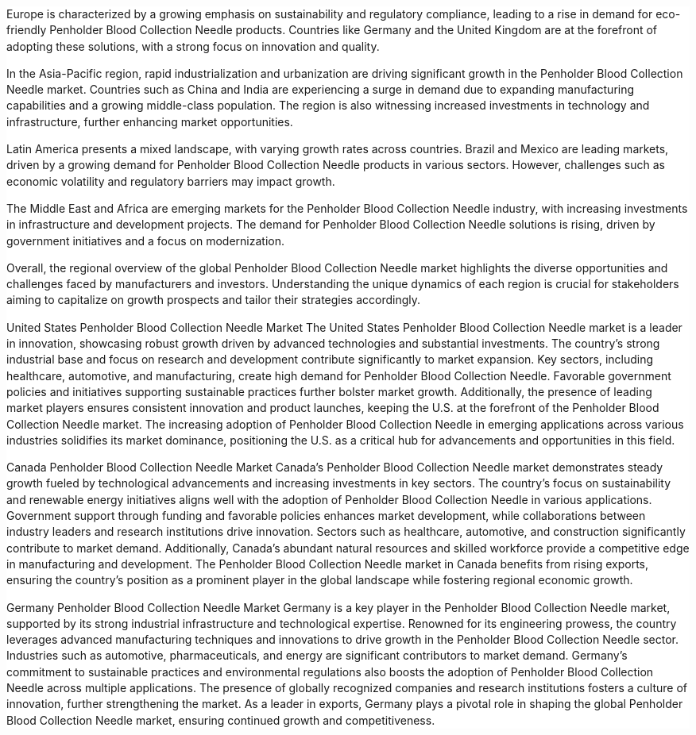 Europe is characterized by a growing emphasis on sustainability and regulatory compliance, leading to a rise in demand for eco-friendly Penholder Blood Collection Needle products. Countries like Germany and the United Kingdom are at the forefront of adopting these solutions, with a strong focus on innovation and quality.

In the Asia-Pacific region, rapid industrialization and urbanization are driving significant growth in the Penholder Blood Collection Needle market. Countries such as China and India are experiencing a surge in demand due to expanding manufacturing capabilities and a growing middle-class population. The region is also witnessing increased investments in technology and infrastructure, further enhancing market opportunities.

Latin America presents a mixed landscape, with varying growth rates across countries. Brazil and Mexico are leading markets, driven by a growing demand for Penholder Blood Collection Needle products in various sectors. However, challenges such as economic volatility and regulatory barriers may impact growth.

The Middle East and Africa are emerging markets for the Penholder Blood Collection Needle industry, with increasing investments in infrastructure and development projects. The demand for Penholder Blood Collection Needle solutions is rising, driven by government initiatives and a focus on modernization.

Overall, the regional overview of the global Penholder Blood Collection Needle market highlights the diverse opportunities and challenges faced by manufacturers and investors. Understanding the unique dynamics of each region is crucial for stakeholders aiming to capitalize on growth prospects and tailor their strategies accordingly.

United States Penholder Blood Collection Needle Market
The United States Penholder Blood Collection Needle market is a leader in innovation, showcasing robust growth driven by advanced technologies and substantial investments. The country’s strong industrial base and focus on research and development contribute significantly to market expansion. Key sectors, including healthcare, automotive, and manufacturing, create high demand for Penholder Blood Collection Needle. Favorable government policies and initiatives supporting sustainable practices further bolster market growth. Additionally, the presence of leading market players ensures consistent innovation and product launches, keeping the U.S. at the forefront of the Penholder Blood Collection Needle market. The increasing adoption of Penholder Blood Collection Needle in emerging applications across various industries solidifies its market dominance, positioning the U.S. as a critical hub for advancements and opportunities in this field.

Canada Penholder Blood Collection Needle Market
Canada’s Penholder Blood Collection Needle market demonstrates steady growth fueled by technological advancements and increasing investments in key sectors. The country’s focus on sustainability and renewable energy initiatives aligns well with the adoption of Penholder Blood Collection Needle in various applications. Government support through funding and favorable policies enhances market development, while collaborations between industry leaders and research institutions drive innovation. Sectors such as healthcare, automotive, and construction significantly contribute to market demand. Additionally, Canada’s abundant natural resources and skilled workforce provide a competitive edge in manufacturing and development. The Penholder Blood Collection Needle market in Canada benefits from rising exports, ensuring the country’s position as a prominent player in the global landscape while fostering regional economic growth.

Germany Penholder Blood Collection Needle Market
Germany is a key player in the Penholder Blood Collection Needle market, supported by its strong industrial infrastructure and technological expertise. Renowned for its engineering prowess, the country leverages advanced manufacturing techniques and innovations to drive growth in the Penholder Blood Collection Needle sector. Industries such as automotive, pharmaceuticals, and energy are significant contributors to market demand. Germany’s commitment to sustainable practices and environmental regulations also boosts the adoption of Penholder Blood Collection Needle across multiple applications. The presence of globally recognized companies and research institutions fosters a culture of innovation, further strengthening the market. As a leader in exports, Germany plays a pivotal role in shaping the global Penholder Blood Collection Needle market, ensuring continued growth and competitiveness.
